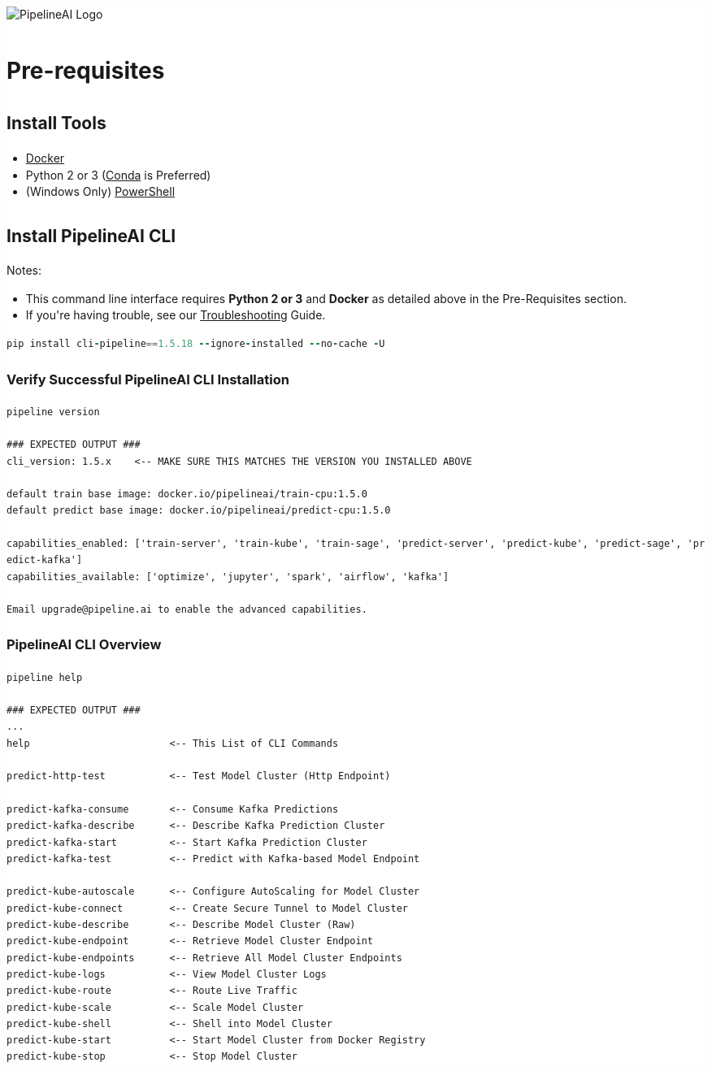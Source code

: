 ![PipelineAI Logo](http://pipeline.ai/assets/img/logo/pipelineai-split-black-258x62.png)

# Pre-requisites
## Install Tools
* [Docker](https://www.docker.com/community-edition#/download)
* Python 2 or 3 ([Conda](https://conda.io/docs/install/quick.html) is Preferred)
* (Windows Only) [PowerShell](https://github.com/PowerShell/PowerShell/tree/master/docs/installation) 

## Install PipelineAI CLI
Notes: 
* This command line interface requires **Python 2 or 3** and **Docker** as detailed above in the Pre-Requisites section.
* If you're having trouble, see our [Troubleshooting](/docs/troubleshooting) Guide.
``` f
pip install cli-pipeline==1.5.18 --ignore-installed --no-cache -U
```

### Verify Successful PipelineAI CLI Installation
```
pipeline version

### EXPECTED OUTPUT ###
cli_version: 1.5.x    <-- MAKE SURE THIS MATCHES THE VERSION YOU INSTALLED ABOVE

default train base image: docker.io/pipelineai/train-cpu:1.5.0     
default predict base image: docker.io/pipelineai/predict-cpu:1.5.0 

capabilities_enabled: ['train-server', 'train-kube', 'train-sage', 'predict-server', 'predict-kube', 'predict-sage', 'predict-kafka']
capabilities_available: ['optimize', 'jupyter', 'spark', 'airflow', 'kafka']

Email upgrade@pipeline.ai to enable the advanced capabilities.
```

### PipelineAI CLI Overview
```
pipeline help

### EXPECTED OUTPUT ###
...
help                        <-- This List of CLI Commands

predict-http-test           <-- Test Model Cluster (Http Endpoint)

predict-kafka-consume       <-- Consume Kafka Predictions
predict-kafka-describe      <-- Describe Kafka Prediction Cluster
predict-kafka-start         <-- Start Kafka Prediction Cluster
predict-kafka-test          <-- Predict with Kafka-based Model Endpoint 

predict-kube-autoscale      <-- Configure AutoScaling for Model Cluster
predict-kube-connect        <-- Create Secure Tunnel to Model Cluster 
predict-kube-describe       <-- Describe Model Cluster (Raw)
predict-kube-endpoint       <-- Retrieve Model Cluster Endpoint 
predict-kube-endpoints      <-- Retrieve All Model Cluster Endpoints
predict-kube-logs           <-- View Model Cluster Logs 
predict-kube-route          <-- Route Live Traffic  
predict-kube-scale          <-- Scale Model Cluster
predict-kube-shell          <-- Shell into Model Cluster
predict-kube-start          <-- Start Model Cluster from Docker Registry
predict-kube-stop           <-- Stop Model Cluster
```